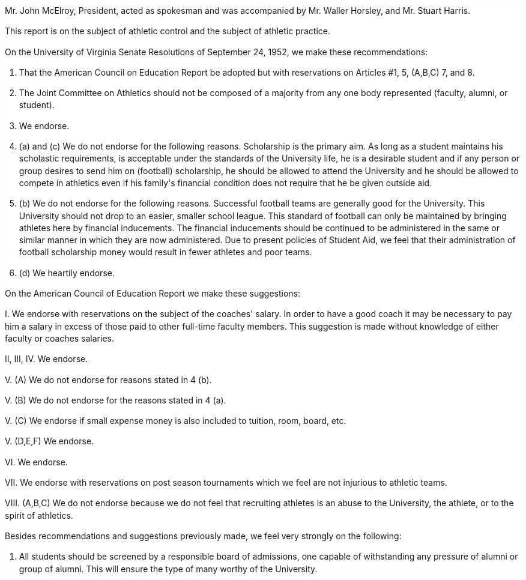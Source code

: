 Mr. John McElroy, President, acted as spokesman and was accompanied by Mr. Waller Horsley, and Mr. Stuart Harris.

This report is on the subject of athletic control and the subject of athletic practice.

On the University of Virginia Senate Resolutions of September 24, 1952, we make these recommendations:

1. That the American Council on Education Report be adopted but with reservations on Articles #1, 5, (A,B,C) 7, and 8.

2. The Joint Committee on Athletics should not be composed of a majority from any one body represented (faculty, alumni, or student).

3. We endorse.

4. (a) and (c) We do not endorse for the following reasons. Scholarship is the primary aim. As long as a student maintains his scholastic requirements, is acceptable under the standards of the University life, he is a desirable student and if any person or group desires to send him on (football) scholarship, he should be allowed to attend the University and he should be allowed to compete in athletics even if his family's financial condition does not require that he be given outside aid.

5. (b) We do not endorse for the following reasons. Successful football teams are generally good for the University. This University should not drop to an easier, smaller school league. This standard of football can only be maintained by bringing athletes here by financial inducements. The financial inducements should be continued to be administered in the same or similar manner in which they are now administered. Due to present policies of Student Aid, we feel that their administration of football scholarship money would result in fewer athletes and poor teams.

6. (d) We heartily endorse.

On the American Council of Education Report we make these suggestions:

I. We endorse with reservations on the subject of the coaches' salary. In order to have a good coach it may be necessary to pay him a salary in excess of those paid to other full-time faculty members. This suggestion is made without knowledge of either faculty or coaches salaries.

II, III, IV. We endorse.

V. (A) We do not endorse for reasons stated in 4 (b).

V. (B) We do not endorse for the reasons stated in 4 (a).

V. (C) We endorse if small expense money is also included to tuition, room, board, etc.

V. (D,E,F) We endorse.

VI. We endorse.

VII. We endorse with reservations on post season tournaments which we feel are not injurious to athletic teams.

VIII. (A,B,C) We do not endorse because we do not feel that recruiting athletes is an abuse to the University, the athlete, or to the spirit of athletics.

Besides recommendations and suggestions previously made, we feel very strongly on the following:

1. All students should be screened by a responsible board of admissions, one capable of withstanding any pressure of alumni or group of alumni. This will ensure the type of many worthy of the University.
